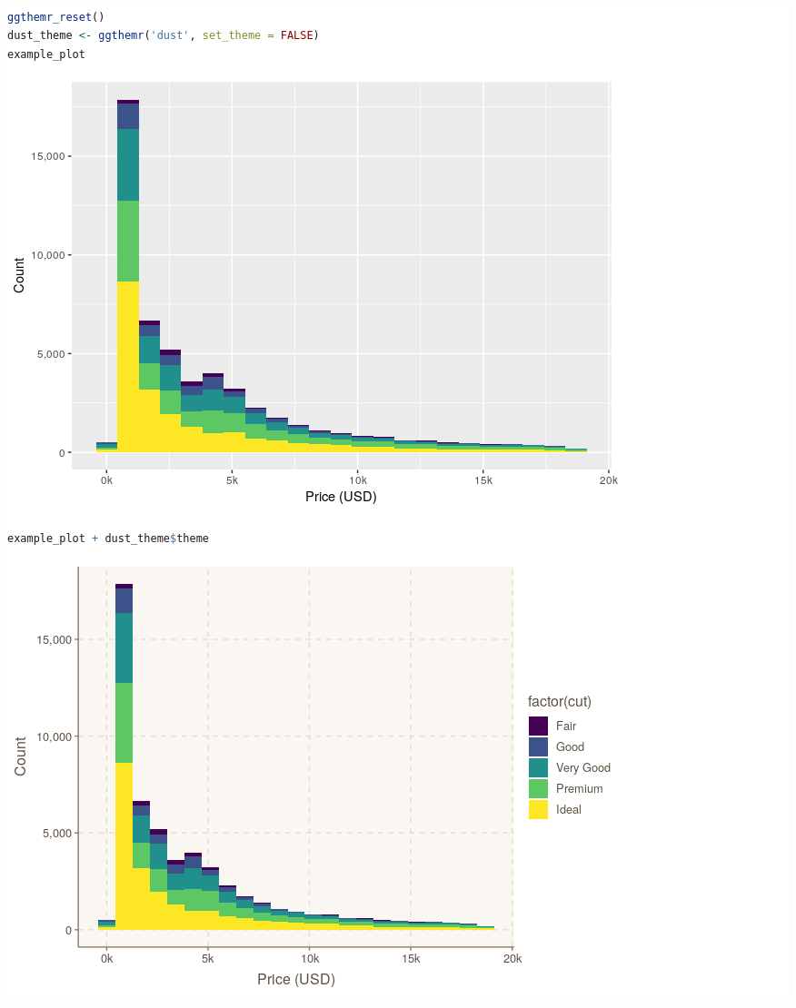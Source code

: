 ``` r
ggthemr_reset()
dust_theme <- ggthemr('dust', set_theme = FALSE)
example_plot
```

![](README_files/figure-markdown_github/unnamed-chunk-38-1.png)

``` r
example_plot + dust_theme$theme
```

![](README_files/figure-markdown_github/unnamed-chunk-38-2.png)
